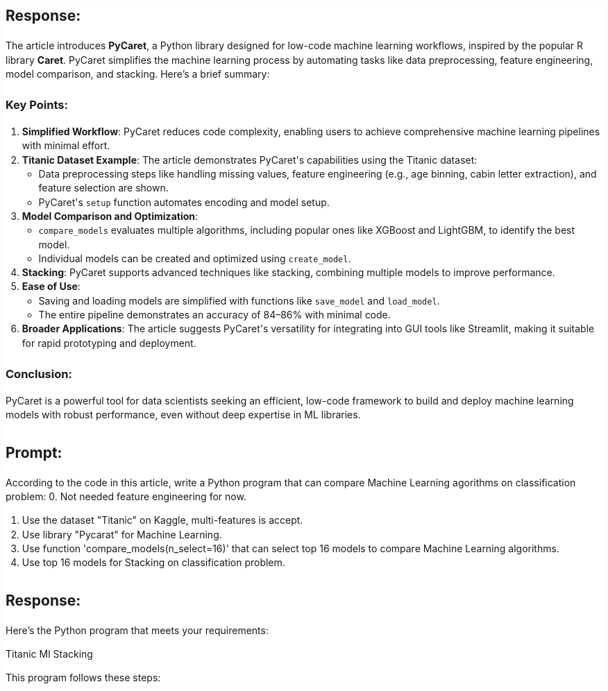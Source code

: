 ## Response:
The article introduces **PyCaret**, a Python library designed for low-code machine learning workflows, inspired by the popular R library **Caret**. PyCaret simplifies the machine learning process by automating tasks like data preprocessing, feature engineering, model comparison, and stacking. Here’s a brief summary:

### Key Points:

1.  **Simplified Workflow**: PyCaret reduces code complexity, enabling users to achieve comprehensive machine learning pipelines with minimal effort.
2.  **Titanic Dataset Example**: The article demonstrates PyCaret's capabilities using the Titanic dataset:
    *   Data preprocessing steps like handling missing values, feature engineering (e.g., age binning, cabin letter extraction), and feature selection are shown.
    *   PyCaret's `setup` function automates encoding and model setup.
3.  **Model Comparison and Optimization**:
    *   `compare_models` evaluates multiple algorithms, including popular ones like XGBoost and LightGBM, to identify the best model.
    *   Individual models can be created and optimized using `create_model`.
4.  **Stacking**: PyCaret supports advanced techniques like stacking, combining multiple models to improve performance.
5.  **Ease of Use**:
    *   Saving and loading models are simplified with functions like `save_model` and `load_model`.
    *   The entire pipeline demonstrates an accuracy of 84–86% with minimal code.
6.  **Broader Applications**: The article suggests PyCaret's versatility for integrating into GUI tools like Streamlit, making it suitable for rapid prototyping and deployment.

### Conclusion:

PyCaret is a powerful tool for data scientists seeking an efficient, low-code framework to build and deploy machine learning models with robust performance, even without deep expertise in ML libraries.

## Prompt:
According to the code in this article, write a Python program that can compare Machine Learning agorithms on classification problem: 
0. Not needed feature engineering for now.
1. Use the dataset "Titanic" on Kaggle, multi-features is accept.
2. Use library "Pycarat" for Machine Learning.
3. Use function 'compare_models(n_select=16)' that can select top 16 models to compare Machine Learning algorithms. 
4. Use top 16 models for Stacking on classification problem.

## Response:
Here’s the Python program that meets your requirements:

Titanic Ml Stacking

This program follows these steps:
